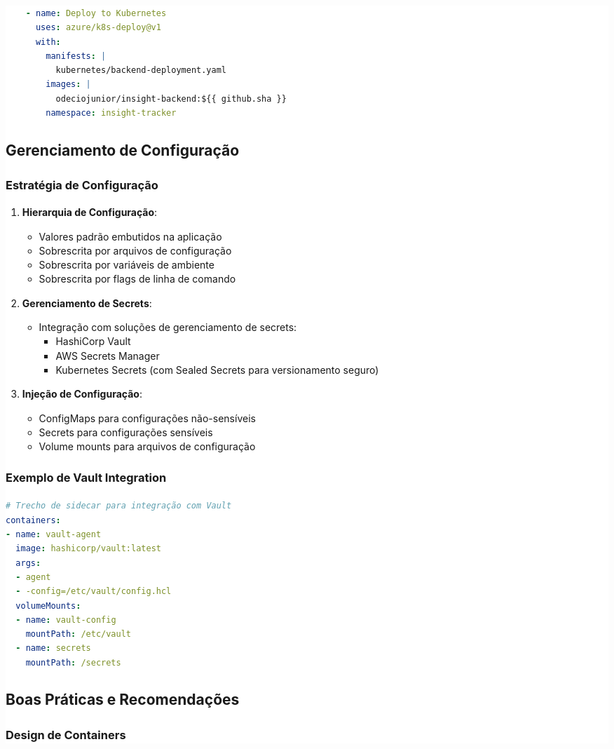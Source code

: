    ```yaml
       - name: Deploy to Kubernetes
         uses: azure/k8s-deploy@v1
         with:
           manifests: |
             kubernetes/backend-deployment.yaml
           images: |
             odeciojunior/insight-backend:${{ github.sha }}
           namespace: insight-tracker
   ```

## Gerenciamento de Configuração

### Estratégia de Configuração

1. **Hierarquia de Configuração**:
   - Valores padrão embutidos na aplicação
   - Sobrescrita por arquivos de configuração
   - Sobrescrita por variáveis de ambiente
   - Sobrescrita por flags de linha de comando

2. **Gerenciamento de Secrets**:
   - Integração com soluções de gerenciamento de secrets:
     - HashiCorp Vault
     - AWS Secrets Manager
     - Kubernetes Secrets (com Sealed Secrets para versionamento seguro)

3. **Injeção de Configuração**:
   - ConfigMaps para configurações não-sensíveis
   - Secrets para configurações sensíveis
   - Volume mounts para arquivos de configuração

### Exemplo de Vault Integration

```yaml
# Trecho de sidecar para integração com Vault
containers:
- name: vault-agent
  image: hashicorp/vault:latest
  args:
  - agent
  - -config=/etc/vault/config.hcl
  volumeMounts:
  - name: vault-config
    mountPath: /etc/vault
  - name: secrets
    mountPath: /secrets
```

## Boas Práticas e Recomendações

### Design de Containers
